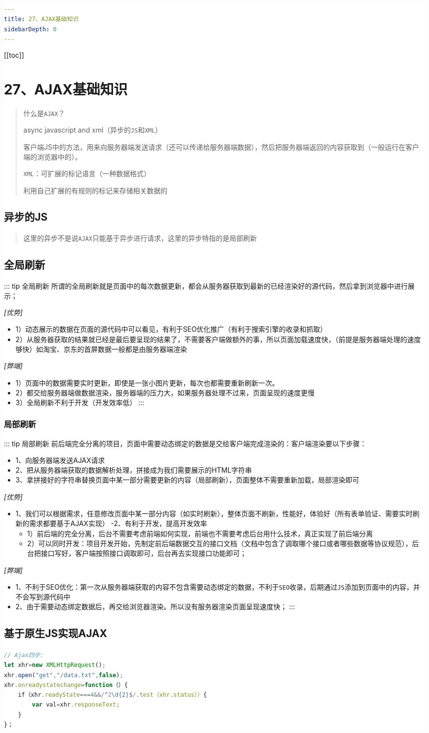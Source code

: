 ```yaml
---
title: 27、AJAX基础知识
sidebarDepth: 0
---
```

[[toc]]
# 27、AJAX基础知识

>什么是`AJAX`？
>
>async javascript and xml（异步的`JS`和`XML`）
>
>客户端JS中的方法，用来向服务器端发送请求（还可以传递给服务器端数据），然后把服务器端返回的内容获取到（一般运行在客户端的浏览器中的）。
>
>`XML`：可扩展的标记语言（一种数据格式）
>
>利用自己扩展的有规则的标记来存储相关数据的
## 异步的JS
>这里的异步不是说`AJAX`只能基于异步进行请求，这里的异步特指的是局部刷新
## 全局刷新
::: tip 全局刷新
所谓的全局刷新就是页面中的每次数据更新，都会从服务器获取到最新的已经渲染好的源代码，然后拿到浏览器中进行展示；

*[优势]*
- 1）动态展示的数据在页面的源代码中可以看见，有利于SEO优化推广（有利于搜索引擎的收录和抓取）
- 2）从服务器获取的结果就已经是最后要呈现的结果了，不需要客户端做额外的事，所以页面加载速度快，（前提是服务器端处理的速度够快）如淘宝、京东的首屏数据一般都是由服务器端渲染

*[弊端]*
- 1）页面中的数据需要实时更新，即使是一张小图片更新，每次也都需要重新刷新一次。
- 2）都交给服务器端做数据渲染，服务器端的压力大，如果服务器处理不过来，页面呈现的速度更慢
- 3）全局刷新不利于开发（开发效率低）
:::
### 局部刷新
::: tip 局部刷新
前后端完全分离的项目，页面中需要动态绑定的数据是交给客户端完成渲染的：客户端渲染要以下步骤：
- 1、向服务器端发送AJAX请求
- 2、把从服务器端获取的数据解析处理，拼接成为我们需要展示的HTML字符串
- 3、拿拼接好的字符串替换页面中某一部分需要更新的内容（局部刷新），页面整体不需要重新加载，局部渲染即可

*[优势]*
- 1、我们可以根据需求，任意修改页面中某一部分内容（如实时刷新），整体页面不刷新，性能好，体验好（所有表单验证、需要实时刷新的需求都要基于AJAX实现）
-2、有利于开发，提高开发效率
  - 1）前后端的完全分离，后台不需要考虑前端如何实现，前端也不需要考虑后台用什么技术，真正实现了前后端分离
  - 2）可以同时开发：项目开发开始，先制定前后端数据交互的接口文档（文档中包含了调取哪个接口或者哪些数据等协议规范），后台把接口写好，客户端按照接口调取即可，后台再去实现接口功能即可；

*[弊端]*
- 1、不利于SEO优化：第一次从服务器端获取的内容不包含需要动态绑定的数据，不利于`SEO`收录，后期通过`JS`添加到页面中的内容，并不会写到源代码中
- 2、由于需要动态绑定数据后，再交给浏览器渲染。所以没有服务器渲染页面呈现速度快；
:::
## 基于原生JS实现AJAX
```js
// Ajax四步:
let xhr=new XMLHttpRequest();
xhr.open("get","/data.txt",false);
xhr.onreadystatechange=function（）{
	if（xhr.readyState===4&&/^2\d{2}$/.test（xhr.status））{
		var val=xhr.responseText;
	}
}；
```